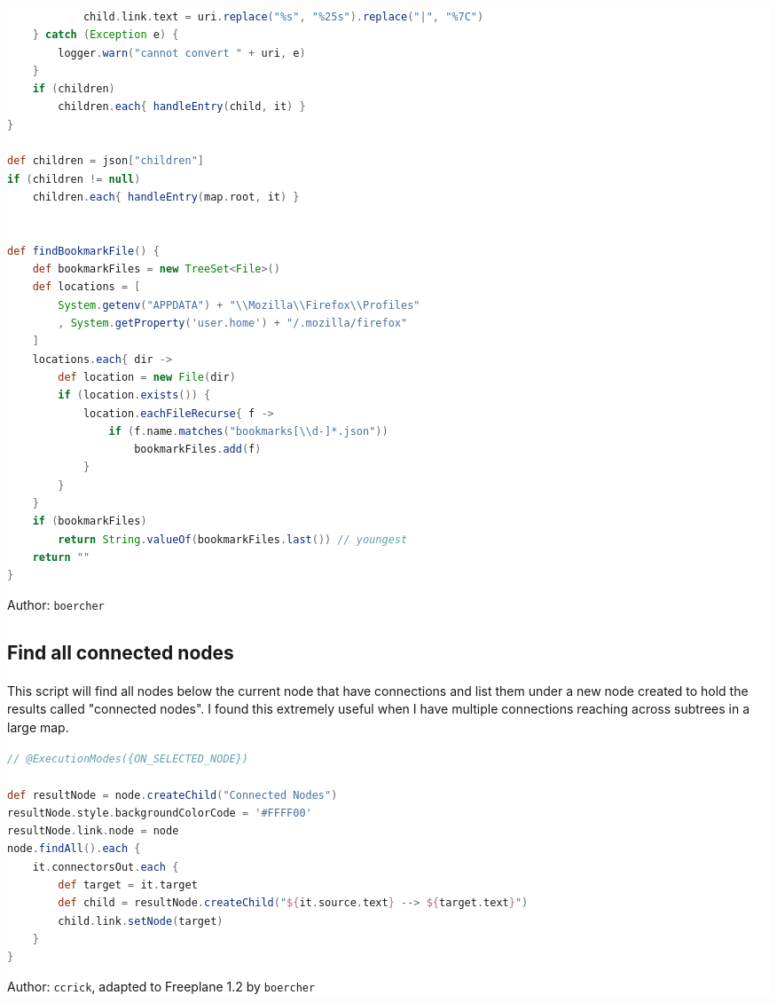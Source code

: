 ```groovy
            child.link.text = uri.replace("%s", "%25s").replace("|", "%7C")
    } catch (Exception e) {
        logger.warn("cannot convert " + uri, e)
    }
    if (children)
        children.each{ handleEntry(child, it) }
}

def children = json["children"]
if (children != null)
    children.each{ handleEntry(map.root, it) }


def findBookmarkFile() {
    def bookmarkFiles = new TreeSet<File>()
    def locations = [
        System.getenv("APPDATA") + "\\Mozilla\\Firefox\\Profiles"
        , System.getProperty('user.home') + "/.mozilla/firefox"
    ]
    locations.each{ dir ->
        def location = new File(dir)
        if (location.exists()) {
            location.eachFileRecurse{ f ->
                if (f.name.matches("bookmarks[\\d-]*.json"))
                    bookmarkFiles.add(f)
            }
        }
    }
    if (bookmarkFiles)
        return String.valueOf(bookmarkFiles.last()) // youngest
    return ""
}
```

Author: `boercher`

## Find all connected nodes

This script will find all nodes below the current node that have connections and list them under a new node created to hold the results called "connected nodes". I found this extremely useful when I have multiple connections reaching across subtrees in a large map.

```groovy
// @ExecutionModes({ON_SELECTED_NODE})
 
def resultNode = node.createChild("Connected Nodes")
resultNode.style.backgroundColorCode = '#FFFF00'
resultNode.link.node = node
node.findAll().each {
    it.connectorsOut.each {
        def target = it.target
        def child = resultNode.createChild("${it.source.text} --> ${target.text}")
        child.link.setNode(target)
    }
}
```
Author: `ccrick`, adapted to Freeplane 1.2 by `boercher`

